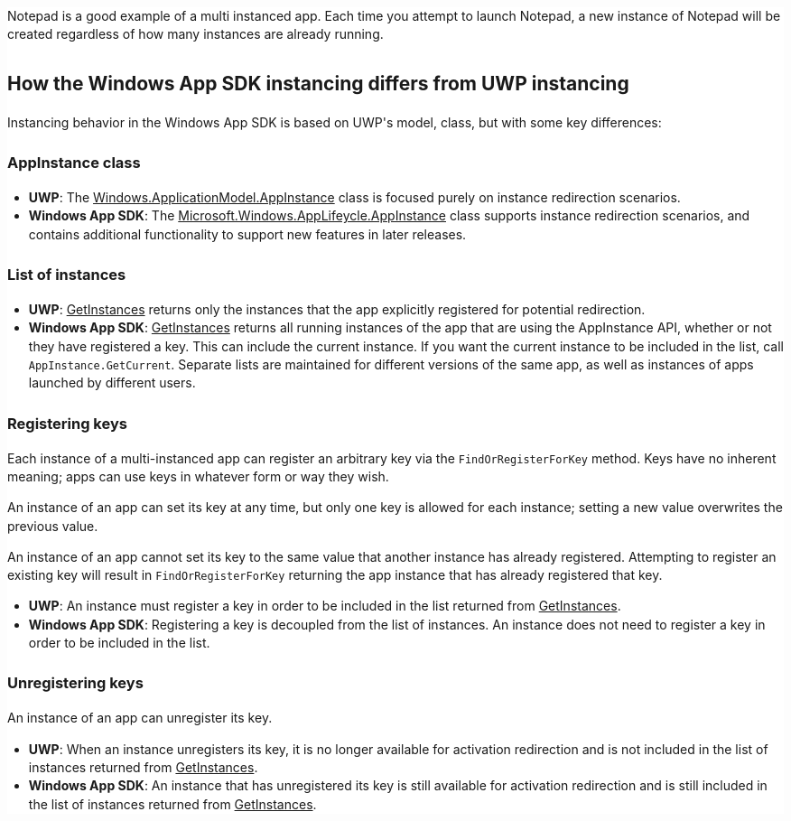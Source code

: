 Notepad is a good example of a multi instanced app. Each time you attempt to launch Notepad, a new instance of Notepad will be created regardless of how many instances are already running.

## How the Windows App SDK instancing differs from UWP instancing

Instancing behavior in the Windows App SDK is based on UWP's model, class, but with some key differences:

### AppInstance class

- **UWP**: The [Windows.ApplicationModel.AppInstance](/uwp/api/windows.applicationmodel.appinstance) class is focused purely on instance redirection scenarios.
- **Windows App SDK**: The [Microsoft.Windows.AppLifeycle.AppInstance](/windows/windows-app-sdk/api/winrt/microsoft.windows.applifecycle.appinstance) class supports instance redirection scenarios, and contains additional functionality to support new features in later releases.

### List of instances

- **UWP**: [GetInstances](/uwp/api/windows.applicationmodel.appinstance.getinstances) returns only the instances that the app explicitly registered for potential redirection.
- **Windows App SDK**: [GetInstances](/windows/windows-app-sdk/api/winrt/microsoft.windows.applifecycle.appinstance.getinstances) returns all running instances of the app that are using the AppInstance API, whether or not they have registered a key. This can include the current instance. If you want the current instance to be included in the list, call `AppInstance.GetCurrent`. Separate lists are maintained for different versions of the same app, as well as instances of apps launched by different users.

### Registering keys

Each instance of a multi-instanced app can register an arbitrary key via the `FindOrRegisterForKey` method. Keys have no inherent meaning; apps can use keys in whatever form or way they wish.

An instance of an app can set its key at any time, but only one key is allowed for each instance; setting a new value overwrites the previous value.

An instance of an app cannot set its key to the same value that another instance has already registered. Attempting to register an existing key will result in `FindOrRegisterForKey` returning the app instance that has already registered that key.

- **UWP**: An instance must register a key in order to be included in the list returned from [GetInstances](/uwp/api/windows.applicationmodel.appinstance.getinstances).
- **Windows App SDK**: Registering a key is decoupled from the list of instances. An instance does not need to register a key in order to be included in the list.

### Unregistering keys

An instance of an app can unregister its key.

- **UWP**: When an instance unregisters its key, it is no longer available for activation redirection and is not included in the list of instances returned from [GetInstances](/uwp/api/windows.applicationmodel.appinstance.getinstances).
- **Windows App SDK**: An instance that has unregistered its key is still available for activation redirection and is still included in the list of instances returned from [GetInstances](/windows/windows-app-sdk/api/winrt/microsoft.windows.applifecycle.appinstance.getinstances).
